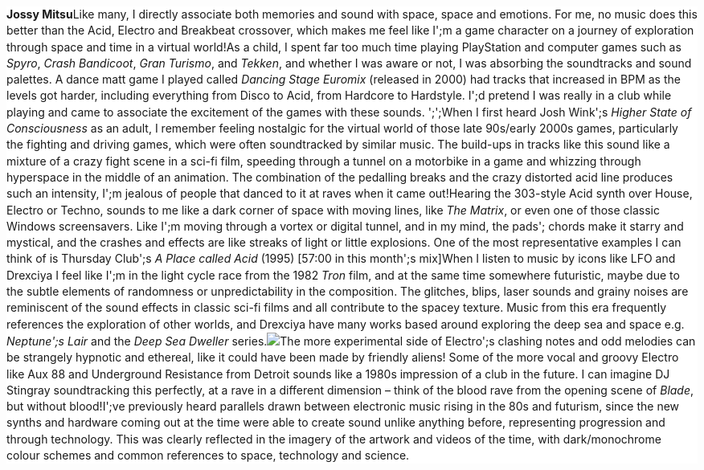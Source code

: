 **Jossy Mitsu**Like many, I directly associate both memories and sound with space, space and emotions. For me, no music does this better than the Acid, Electro and Breakbeat crossover, which makes me feel like I';m a game character on a journey of exploration through space and time in a virtual world!As a child, I spent far too much time playing PlayStation and computer games such as _Spyro_, _Crash Bandicoot_, _Gran Turismo_, and _Tekken_, and whether I was aware or not, I was absorbing the soundtracks and sound palettes. A dance matt game I played called _Dancing Stage Euromix_ (released in 2000) had tracks that increased in BPM as the levels got harder, including everything from Disco to Acid, from Hardcore to Hardstyle. I';d pretend I was really in a club while playing and came to associate the excitement of the games with these sounds. ';';<iframe width='100%' height='300' scrolling='no' frameborder='no' allow='autoplay' src='//www.youtube.com/embed/3nlzxnZZXnw?wmode=opaque'></iframe>When I first heard Josh Wink';s _Higher State of Consciousness_ as an adult, I remember feeling nostalgic for the virtual world of those late 90s/early 2000s games, particularly the fighting and driving games, which were often soundtracked by similar music. The build-ups in tracks like this sound like a mixture of a crazy fight scene in a sci-fi film, speeding through a tunnel on a motorbike in a game and whizzing through hyperspace in the middle of an animation. The combination of the pedalling breaks and the crazy distorted acid line produces such an intensity, I';m jealous of people that danced to it at raves when it came out!Hearing the 303-style Acid synth over House, Electro or Techno, sounds to me like a dark corner of space with moving lines, like _The Matrix_, or even one of those classic Windows screensavers. Like I';m moving through a vortex or digital tunnel, and in my mind, the pads'; chords make it starry and mystical, and the crashes and effects are like streaks of light or little explosions. One of the most representative examples I can think of is Thursday Club';s _A Place called Acid_ (1995) \[57:00 in this month';s mix\]<iframe width='100%' height='300' scrolling='no' frameborder='no' allow='autoplay' src='//www.youtube.com/embed/K5ssLLCYpOI?wmode=opaque'></iframe>When I listen to music by icons like LFO and Drexciya I feel like I';m in the light cycle race from the 1982 _Tron_ film, and at the same time somewhere futuristic, maybe due to the subtle elements of randomness or unpredictability in the composition. The glitches, blips, laser sounds and grainy noises are reminiscent of the sound effects in classic sci-fi films and all contribute to the spacey texture. Music from this era frequently references the exploration of other worlds, and Drexciya have many works based around exploring the deep sea and space e.g. _Neptune';s Lair_ and the _Deep Sea Dweller_ series.![](/wp-content/uploads/live/img/wysiwyg/5e9621b61632a.jpg)The more experimental side of Electro';s clashing notes and odd melodies can be strangely hypnotic and ethereal, like it could have been made by friendly aliens! Some of the more vocal and groovy Electro like Aux 88 and Underground Resistance from Detroit sounds like a 1980s impression of a club in the future. I can imagine DJ Stingray soundtracking this perfectly, at a rave in a different dimension – think of the blood rave from the opening scene of _Blade_, but without blood!<iframe width='100%' height='300' scrolling='no' frameborder='no' allow='autoplay' src='//www.youtube.com/embed/xhd60PzoI1w?wmode=opaque'></iframe>I';ve previously heard parallels drawn between electronic music rising in the 80s and futurism, since the new synths and hardware coming out at the time were able to create sound unlike anything before, representing progression and  through technology. This was clearly reflected in the imagery of the artwork and videos of the time, with dark/monochrome colour schemes and common references to space, technology and science.  